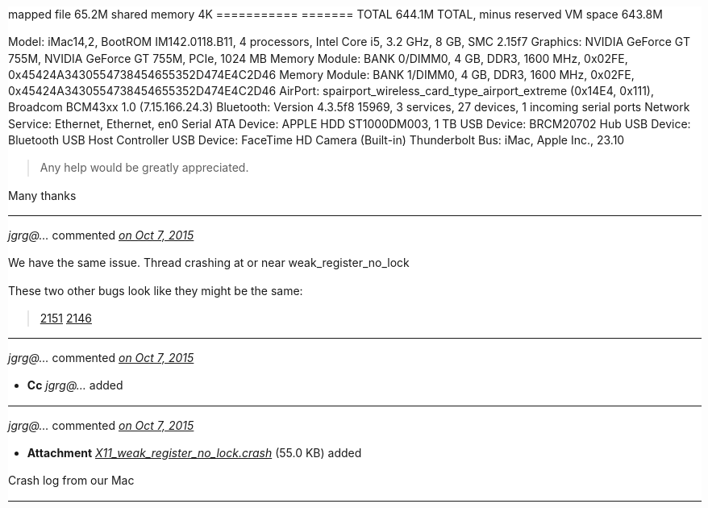 mapped file 65.2M
shared memory 4K
=========== =======
TOTAL 644.1M
TOTAL, minus reserved VM space 643.8M

Model: iMac14,2, BootROM IM142.0118.B11, 4 processors, Intel Core i5, 3.2 GHz, 8 GB, SMC 2.15f7
Graphics: NVIDIA GeForce GT 755M, NVIDIA GeForce GT 755M, PCIe, 1024 MB
Memory Module: BANK 0/DIMM0, 4 GB, DDR3, 1600 MHz, 0x02FE, 0x45424A3430554738454655352D474E4C2D46
Memory Module: BANK 1/DIMM0, 4 GB, DDR3, 1600 MHz, 0x02FE, 0x45424A3430554738454655352D474E4C2D46
AirPort: spairport\_wireless\_card\_type\_airport\_extreme (0x14E4, 0x111), Broadcom BCM43xx 1.0 (7.15.166.24.3)
Bluetooth: Version 4.3.5f8 15969, 3 services, 27 devices, 1 incoming serial ports
Network Service: Ethernet, Ethernet, en0
Serial ATA Device: APPLE HDD ST1000DM003, 1 TB
USB Device: BRCM20702 Hub
USB Device: Bluetooth USB Host Controller
USB Device: FaceTime HD Camera (Built-in)
Thunderbolt Bus: iMac, Apple Inc., 23.10

> Any help would be greatly appreciated.

Many thanks



---

*jgrg@…* commented *[on Oct 7, 2015](https://xquartz.macosforge.org/trac/ticket/2153#comment:59 "October 7, 2015 at 9:45 AM PDT")*

We have the same issue. Thread crashing at or near weak\_register\_no\_lock

These two other bugs look like they might be the same:

> [2151](https://xquartz.macosforge.org/trac/ticket/2151)
> [2146](https://xquartz.macosforge.org/trac/ticket/2146)



---

*jgrg@…* commented *[on Oct 7, 2015](https://xquartz.macosforge.org/trac/ticket/2153#comment:60 "October 7, 2015 at 9:46 AM PDT")*

-   **Cc** *jgrg@…* added



---

*jgrg@…* commented *[on Oct 7, 2015](https://xquartz.macosforge.org/trac/attachment/ticket/2153/X11_weak_register_no_lock.crash "October 7, 2015 at 9:53 AM PDT")*

-   **Attachment** *[X11\_weak\_register\_no\_lock.crash](../attachment/ticket/2153/X11_weak_register_no_lock.crash)* (55.0 KB) added

Crash log from our Mac



---